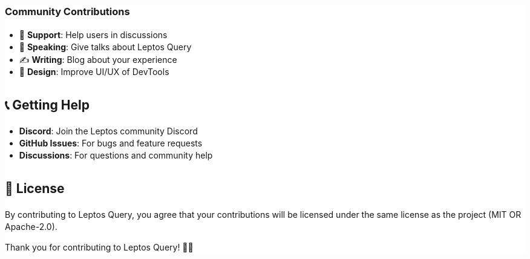 ### Community Contributions
- 💬 **Support**: Help users in discussions
- 🎤 **Speaking**: Give talks about Leptos Query
- ✍️ **Writing**: Blog about your experience
- 🎨 **Design**: Improve UI/UX of DevTools

## 📞 Getting Help

- **Discord**: Join the Leptos community Discord
- **GitHub Issues**: For bugs and feature requests
- **Discussions**: For questions and community help

## 📄 License

By contributing to Leptos Query, you agree that your contributions will be licensed under the same license as the project (MIT OR Apache-2.0).

Thank you for contributing to Leptos Query! 🦀✨